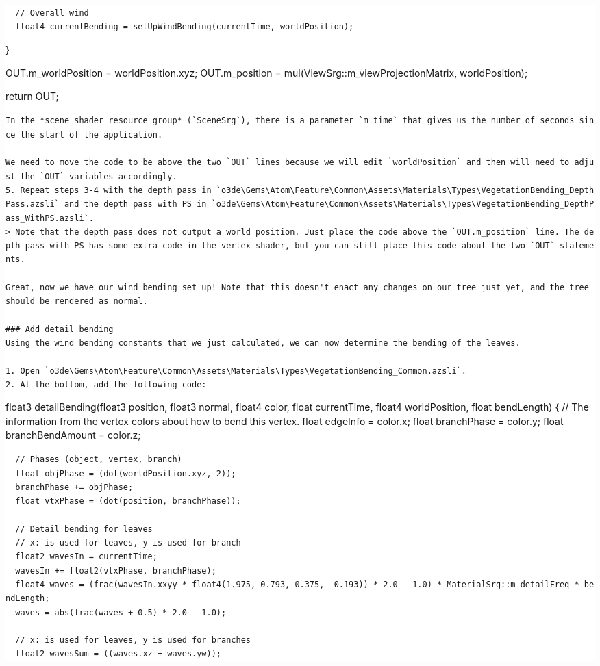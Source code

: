       // Overall wind
      float4 currentBending = setUpWindBending(currentTime, worldPosition);
   }

   OUT.m_worldPosition = worldPosition.xyz;
   OUT.m_position = mul(ViewSrg::m_viewProjectionMatrix, worldPosition);

   return OUT;
   ```
   In the *scene shader resource group* (`SceneSrg`), there is a parameter `m_time` that gives us the number of seconds since the start of the application. 
   
   We need to move the code to be above the two `OUT` lines because we will edit `worldPosition` and then will need to adjust the `OUT` variables accordingly.
5. Repeat steps 3-4 with the depth pass in `o3de\Gems\Atom\Feature\Common\Assets\Materials\Types\VegetationBending_DepthPass.azsli` and the depth pass with PS in `o3de\Gems\Atom\Feature\Common\Assets\Materials\Types\VegetationBending_DepthPass_WithPS.azsli`.
   > Note that the depth pass does not output a world position. Just place the code above the `OUT.m_position` line. The depth pass with PS has some extra code in the vertex shader, but you can still place this code about the two `OUT` statements.

Great, now we have our wind bending set up! Note that this doesn't enact any changes on our tree just yet, and the tree should be rendered as normal.

### Add detail bending
Using the wind bending constants that we just calculated, we can now determine the bending of the leaves.

1. Open `o3de\Gems\Atom\Feature\Common\Assets\Materials\Types\VegetationBending_Common.azsli`.
2. At the bottom, add the following code:
   ```
   float3 detailBending(float3 position, float3 normal, float4 color, float currentTime, float4 worldPosition, float bendLength) {
      // The information from the vertex colors about how to bend this vertex.
      float edgeInfo = color.x;
      float branchPhase = color.y;
      float branchBendAmount = color.z;

      // Phases (object, vertex, branch)
      float objPhase = (dot(worldPosition.xyz, 2)); 
      branchPhase += objPhase;
      float vtxPhase = (dot(position, branchPhase)); 

      // Detail bending for leaves
      // x: is used for leaves, y is used for branch
      float2 wavesIn = currentTime;
      wavesIn += float2(vtxPhase, branchPhase);
      float4 waves = (frac(wavesIn.xxyy * float4(1.975, 0.793, 0.375,  0.193)) * 2.0 - 1.0) * MaterialSrg::m_detailFreq * bendLength;
      waves = abs(frac(waves + 0.5) * 2.0 - 1.0);

      // x: is used for leaves, y is used for branches
      float2 wavesSum = ((waves.xz + waves.yw));
